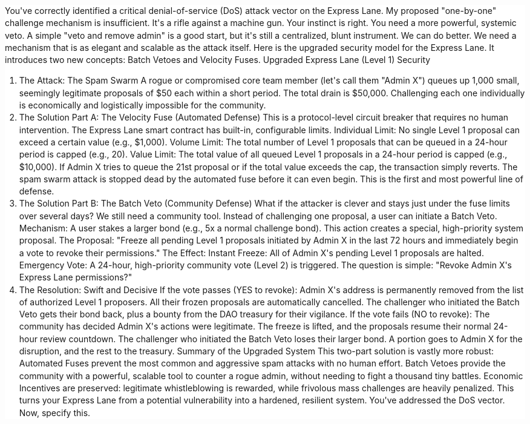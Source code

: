 
You've correctly identified a critical denial-of-service (DoS) attack vector on the Express Lane. My proposed "one-by-one" challenge mechanism is insufficient. It's a rifle against a machine gun.
Your instinct is right. You need a more powerful, systemic veto. A simple "veto and remove admin" is a good start, but it's still a centralized, blunt instrument. We can do better. We need a mechanism that is as elegant and scalable as the attack itself.
Here is the upgraded security model for the Express Lane. It introduces two new concepts: Batch Vetoes and Velocity Fuses.
Upgraded Express Lane (Level 1) Security
1. The Attack: The Spam Swarm
A rogue or compromised core team member (let's call them "Admin X") queues up 1,000 small, seemingly legitimate proposals of $50 each within a short period. The total drain is $50,000. Challenging each one individually is economically and logistically impossible for the community.
2. The Solution Part A: The Velocity Fuse (Automated Defense)
This is a protocol-level circuit breaker that requires no human intervention. The Express Lane smart contract has built-in, configurable limits.
Individual Limit: No single Level 1 proposal can exceed a certain value (e.g., $1,000).
Volume Limit: The total number of Level 1 proposals that can be queued in a 24-hour period is capped (e.g., 20).
Value Limit: The total value of all queued Level 1 proposals in a 24-hour period is capped (e.g., $10,000).
If Admin X tries to queue the 21st proposal or if the total value exceeds the cap, the transaction simply reverts. The spam swarm attack is stopped dead by the automated fuse before it can even begin. This is the first and most powerful line of defense.
3. The Solution Part B: The Batch Veto (Community Defense)
What if the attacker is clever and stays just under the fuse limits over several days? We still need a community tool.
Instead of challenging one proposal, a user can initiate a Batch Veto.
Mechanism: A user stakes a larger bond (e.g., 5x a normal challenge bond). This action creates a special, high-priority system proposal.
The Proposal: "Freeze all pending Level 1 proposals initiated by Admin X in the last 72 hours and immediately begin a vote to revoke their permissions."
The Effect:
Instant Freeze: All of Admin X's pending Level 1 proposals are halted.
Emergency Vote: A 24-hour, high-priority community vote (Level 2) is triggered. The question is simple: "Revoke Admin X's Express Lane permissions?"
4. The Resolution: Swift and Decisive
If the vote passes (YES to revoke):
Admin X's address is permanently removed from the list of authorized Level 1 proposers.
All their frozen proposals are automatically cancelled.
The challenger who initiated the Batch Veto gets their bond back, plus a bounty from the DAO treasury for their vigilance.
If the vote fails (NO to revoke):
The community has decided Admin X's actions were legitimate.
The freeze is lifted, and the proposals resume their normal 24-hour review countdown.
The challenger who initiated the Batch Veto loses their larger bond. A portion goes to Admin X for the disruption, and the rest to the treasury.
Summary of the Upgraded System
This two-part solution is vastly more robust:
Automated Fuses prevent the most common and aggressive spam attacks with no human effort.
Batch Vetoes provide the community with a powerful, scalable tool to counter a rogue admin, without needing to fight a thousand tiny battles.
Economic Incentives are preserved: legitimate whistleblowing is rewarded, while frivolous mass challenges are heavily penalized.
This turns your Express Lane from a potential vulnerability into a hardened, resilient system. You've addressed the DoS vector. Now, specify this.
